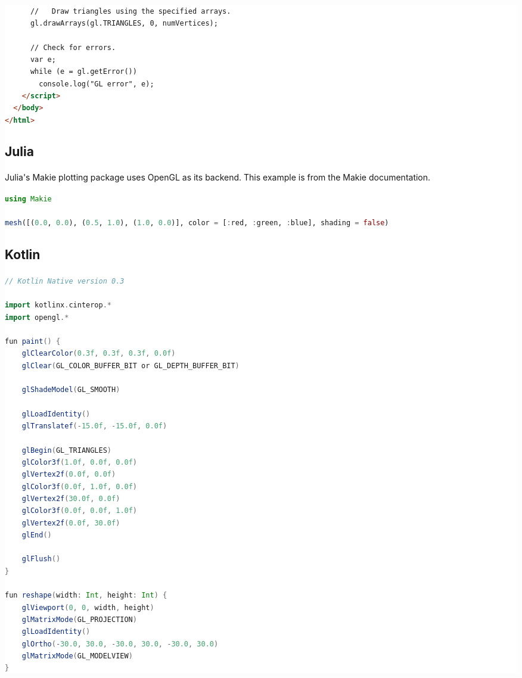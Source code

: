 ```html
      //   Draw triangles using the specified arrays.
      gl.drawArrays(gl.TRIANGLES, 0, numVertices);

      // Check for errors.
      var e;
      while (e = gl.getError())
        console.log("GL error", e);
    </script>
  </body>
</html>
```




## Julia

Julia's Makie plotting package uses OpenGL as its backend. This example is from the Makie documentation.

```julia
using Makie

mesh([(0.0, 0.0), (0.5, 1.0), (1.0, 0.0)], color = [:red, :green, :blue], shading = false)

```



## Kotlin

```scala
// Kotlin Native version 0.3

import kotlinx.cinterop.*
import opengl.*

fun paint() {
    glClearColor(0.3f, 0.3f, 0.3f, 0.0f)
    glClear(GL_COLOR_BUFFER_BIT or GL_DEPTH_BUFFER_BIT)

    glShadeModel(GL_SMOOTH)

    glLoadIdentity()
    glTranslatef(-15.0f, -15.0f, 0.0f)

    glBegin(GL_TRIANGLES)
    glColor3f(1.0f, 0.0f, 0.0f)
    glVertex2f(0.0f, 0.0f)
    glColor3f(0.0f, 1.0f, 0.0f)
    glVertex2f(30.0f, 0.0f)
    glColor3f(0.0f, 0.0f, 1.0f)
    glVertex2f(0.0f, 30.0f)
    glEnd()

    glFlush()
}

fun reshape(width: Int, height: Int) {
    glViewport(0, 0, width, height)
    glMatrixMode(GL_PROJECTION)
    glLoadIdentity()
    glOrtho(-30.0, 30.0, -30.0, 30.0, -30.0, 30.0)
    glMatrixMode(GL_MODELVIEW)
}

```